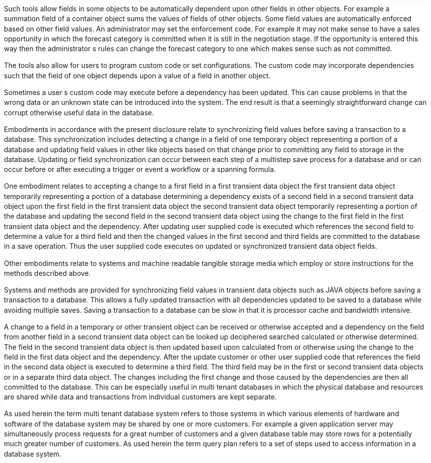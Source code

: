 Such tools allow fields in some objects to be automatically dependent upon other fields in other objects. For example a summation field of a container object sums the values of fields of other objects. Some field values are automatically enforced based on other field values. An administrator may set the enforcement code. For example it may not make sense to have a sales opportunity in which the forecast category is committed when it is still in the negotiation stage. If the opportunity is entered this way then the administrator s rules can change the forecast category to one which makes sense such as not committed. 

The tools also allow for users to program custom code or set configurations. The custom code may incorporate dependencies such that the field of one object depends upon a value of a field in another object.

Sometimes a user s custom code may execute before a dependency has been updated. This can cause problems in that the wrong data or an unknown state can be introduced into the system. The end result is that a seemingly straightforward change can corrupt otherwise useful data in the database.

Embodiments in accordance with the present disclosure relate to synchronizing field values before saving a transaction to a database. This synchronization includes detecting a change in a field of one temporary object representing a portion of a database and updating field values in other like objects based on that change prior to committing any field to storage in the database. Updating or field synchronization can occur between each step of a multistep save process for a database and or can occur before or after executing a trigger or event a workflow or a spanning formula.

One embodiment relates to accepting a change to a first field in a first transient data object the first transient data object temporarily representing a portion of a database determining a dependency exists of a second field in a second transient data object upon the first field in the first transient data object the second transient data object temporarily representing a portion of the database and updating the second field in the second transient data object using the change to the first field in the first transient data object and the dependency. After updating user supplied code is executed which references the second field to determine a value for a third field and then the changed values in the first second and third fields are committed to the database in a save operation. Thus the user supplied code executes on updated or synchronized transient data object fields.

Other embodiments relate to systems and machine readable tangible storage media which employ or store instructions for the methods described above.

Systems and methods are provided for synchronizing field values in transient data objects such as JAVA objects before saving a transaction to a database. This allows a fully updated transaction with all dependencies updated to be saved to a database while avoiding multiple saves. Saving a transaction to a database can be slow in that it is processor cache and bandwidth intensive.

A change to a field in a temporary or other transient object can be received or otherwise accepted and a dependency on the field from another field in a second transient data object can be looked up deciphered searched calculated or otherwise determined. The field in the second transient data object is then updated based upon calculated from or otherwise using the change to the field in the first data object and the dependency. After the update customer or other user supplied code that references the field in the second data object is executed to determine a third field. The third field may be in the first or second transient data objects or in a separate third data object. The changes including the first change and those caused by the dependencies are then all committed to the database. This can be especially useful in multi tenant databases in which the physical database and resources are shared while data and transactions from individual customers are kept separate.

As used herein the term multi tenant database system refers to those systems in which various elements of hardware and software of the database system may be shared by one or more customers. For example a given application server may simultaneously process requests for a great number of customers and a given database table may store rows for a potentially much greater number of customers. As used herein the term query plan refers to a set of steps used to access information in a database system.
